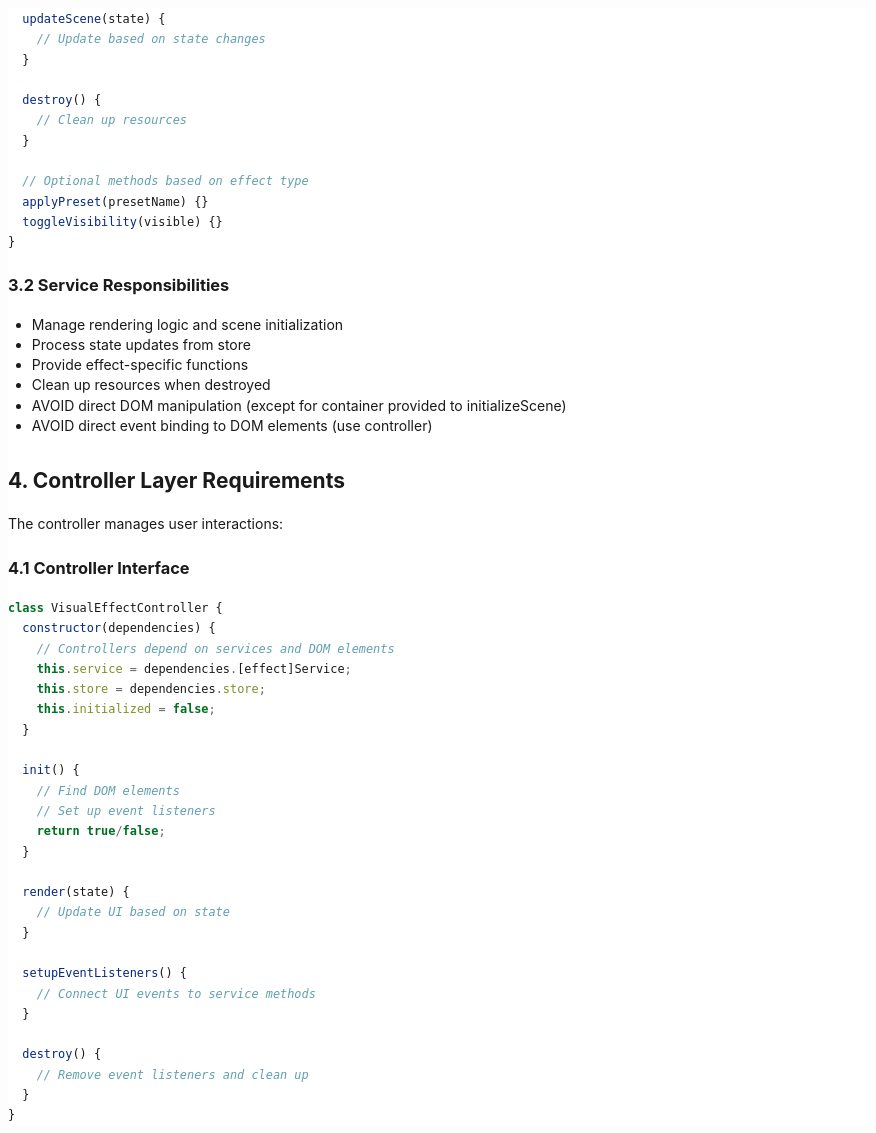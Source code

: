 ```javascript
  updateScene(state) {
    // Update based on state changes
  }
  
  destroy() {
    // Clean up resources
  }
  
  // Optional methods based on effect type
  applyPreset(presetName) {}
  toggleVisibility(visible) {}
}
```

### 3.2 Service Responsibilities

- Manage rendering logic and scene initialization
- Process state updates from store
- Provide effect-specific functions
- Clean up resources when destroyed
- AVOID direct DOM manipulation (except for container provided to initializeScene)
- AVOID direct event binding to DOM elements (use controller)

## 4. Controller Layer Requirements

The controller manages user interactions:

### 4.1 Controller Interface

```javascript
class VisualEffectController {
  constructor(dependencies) {
    // Controllers depend on services and DOM elements
    this.service = dependencies.[effect]Service;
    this.store = dependencies.store;
    this.initialized = false;
  }
  
  init() {
    // Find DOM elements
    // Set up event listeners
    return true/false;
  }
  
  render(state) {
    // Update UI based on state
  }
  
  setupEventListeners() {
    // Connect UI events to service methods
  }
  
  destroy() {
    // Remove event listeners and clean up
  }
}
```
